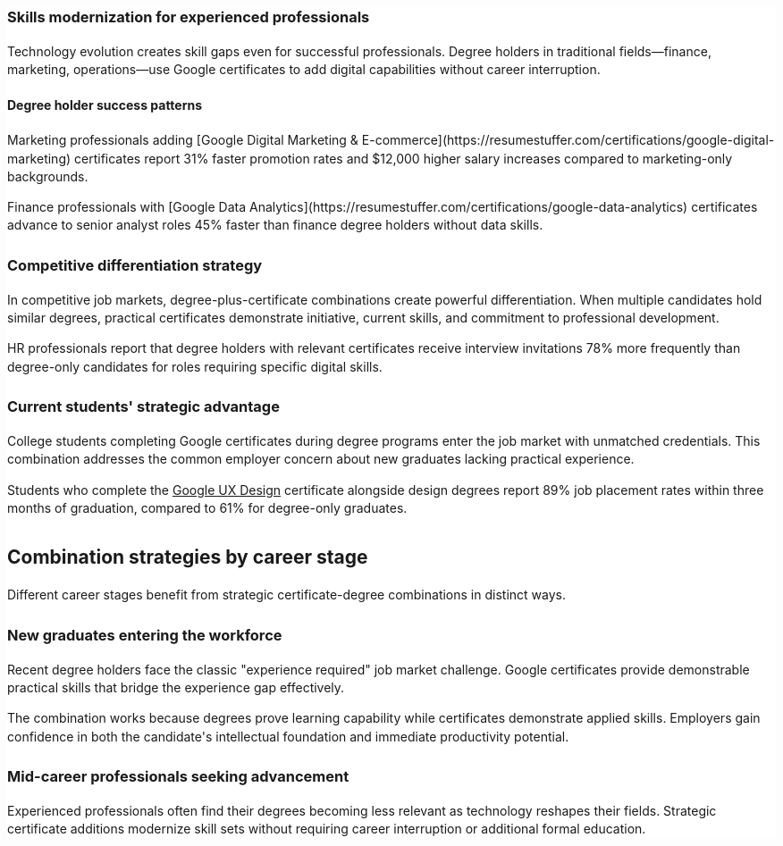 ### Skills modernization for experienced professionals

Technology evolution creates skill gaps even for successful professionals. Degree holders in traditional fields—finance, marketing, operations—use Google certificates to add digital capabilities without career interruption.

<div class="success-callout">
<h4>Degree holder success patterns</h4>
<p>Marketing professionals adding [Google Digital Marketing & E-commerce](https://resumestuffer.com/certifications/google-digital-marketing) certificates report 31% faster promotion rates and $12,000 higher salary increases compared to marketing-only backgrounds.</p>
<p>Finance professionals with [Google Data Analytics](https://resumestuffer.com/certifications/google-data-analytics) certificates advance to senior analyst roles 45% faster than finance degree holders without data skills.</p>
</div>

### Competitive differentiation strategy

In competitive job markets, degree-plus-certificate combinations create powerful differentiation. When multiple candidates hold similar degrees, practical certificates demonstrate initiative, current skills, and commitment to professional development.

HR professionals report that degree holders with relevant certificates receive interview invitations 78% more frequently than degree-only candidates for roles requiring specific digital skills.

### Current students' strategic advantage

College students completing Google certificates during degree programs enter the job market with unmatched credentials. This combination addresses the common employer concern about new graduates lacking practical experience.

Students who complete the [Google UX Design](https://resumestuffer.com/certifications/google-ux-design) certificate alongside design degrees report 89% job placement rates within three months of graduation, compared to 61% for degree-only graduates.

## Combination strategies by career stage

Different career stages benefit from strategic certificate-degree combinations in distinct ways.

### New graduates entering the workforce

Recent degree holders face the classic "experience required" job market challenge. Google certificates provide demonstrable practical skills that bridge the experience gap effectively.

The combination works because degrees prove learning capability while certificates demonstrate applied skills. Employers gain confidence in both the candidate's intellectual foundation and immediate productivity potential.

### Mid-career professionals seeking advancement

Experienced professionals often find their degrees becoming less relevant as technology reshapes their fields. Strategic certificate additions modernize skill sets without requiring career interruption or additional formal education.
